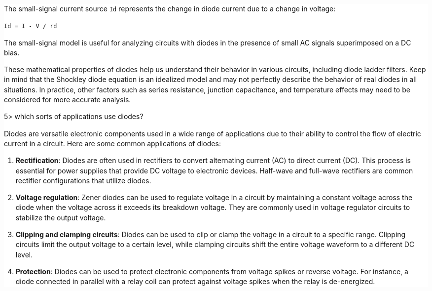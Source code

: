 The small-signal current source `Id` represents
the change in diode current due to a change in
voltage:

```
Id = I - V / rd
```

The small-signal model is useful for analyzing
circuits with diodes in the presence of small AC
signals superimposed on a DC bias.

These mathematical properties of diodes help us
understand their behavior in various circuits,
including diode ladder filters. Keep in mind that
the Shockley diode equation is an idealized model
and may not perfectly describe the behavior of
real diodes in all situations. In practice, other
factors such as series resistance, junction
capacitance, and temperature effects may need to
be considered for more accurate analysis.

5> which sorts of applications use diodes?

Diodes are versatile electronic components used in
a wide range of applications due to their ability
to control the flow of electric current in
a circuit. Here are some common applications of
diodes:

1. **Rectification**: Diodes are often used in
   rectifiers to convert alternating current (AC)
   to direct current (DC). This process is
   essential for power supplies that provide DC
   voltage to electronic devices. Half-wave and
   full-wave rectifiers are common rectifier
   configurations that utilize diodes.

2. **Voltage regulation**: Zener diodes can be
   used to regulate voltage in a circuit by
   maintaining a constant voltage across the diode
   when the voltage across it exceeds its
   breakdown voltage. They are commonly used in
   voltage regulator circuits to stabilize the
   output voltage.

3. **Clipping and clamping circuits**: Diodes can
   be used to clip or clamp the voltage in
   a circuit to a specific range. Clipping
   circuits limit the output voltage to a certain
   level, while clamping circuits shift the entire
   voltage waveform to a different DC level.

4. **Protection**: Diodes can be used to protect
   electronic components from voltage spikes or
   reverse voltage. For instance, a diode
   connected in parallel with a relay coil can
   protect against voltage spikes when the relay
   is de-energized.
